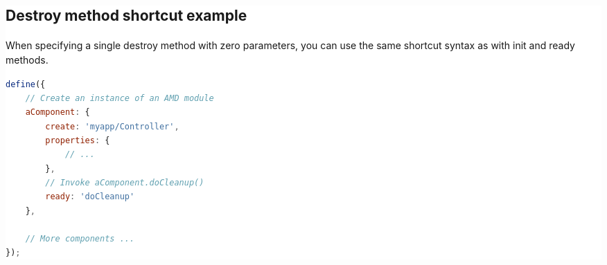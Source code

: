## Destroy method shortcut example

When specifying a single destroy method with zero parameters, you can use the same shortcut syntax as with init and ready methods.

```js
define({
	// Create an instance of an AMD module
	aComponent: {
		create: 'myapp/Controller',
		properties: {
			// ...
		},
		// Invoke aComponent.doCleanup()
		ready: 'doCleanup'
	},

	// More components ...
});
```